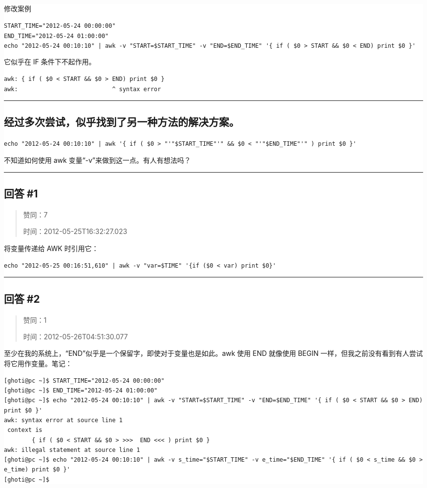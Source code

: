 修改案例

```
START_TIME="2012-05-24 00:00:00"
END_TIME="2012-05-24 01:00:00"
echo "2012-05-24 00:10:10" | awk -v "START=$START_TIME" -v "END=$END_TIME" '{ if ( $0 > START && $0 < END) print $0 }' 
```

它似乎在 IF 条件下不起作用。

```
awk: { if ( $0 < START && $0 > END) print $0 }
awk:                           ^ syntax error 
```

* * *

## 经过多次尝试，似乎找到了另一种方法的解决方案。

```
echo "2012-05-24 00:10:10" | awk '{ if ( $0 > "'"$START_TIME"'" && $0 < "'"$END_TIME"'" ) print $0 }' 
```

不知道如何使用 awk 变量“-v”来做到这一点。有人有想法吗？

* * *

## 回答 #1

> 赞同：7
> 
> 时间：2012-05-25T16:32:27.023

将变量传递给 AWK 时引用它：

```
echo "2012-05-25 00:16:51,610" | awk -v "var=$TIME" '{if ($0 < var) print $0}' 
```

* * *

## 回答 #2

> 赞同：1
> 
> 时间：2012-05-26T04:51:30.077

至少在我的系统上，“END”似乎是一个保留字，即使对于变量也是如此。awk 使用 END 就像使用 BEGIN 一样，但我之前没有看到有人尝试将它用作变量。笔记：

```
[ghoti@pc ~]$ START_TIME="2012-05-24 00:00:00"
[ghoti@pc ~]$ END_TIME="2012-05-24 01:00:00"
[ghoti@pc ~]$ echo "2012-05-24 00:10:10" | awk -v "START=$START_TIME" -v "END=$END_TIME" '{ if ( $0 < START && $0 > END) print $0 }'
awk: syntax error at source line 1
 context is
        { if ( $0 < START && $0 > >>>  END <<< ) print $0 }
awk: illegal statement at source line 1
[ghoti@pc ~]$ echo "2012-05-24 00:10:10" | awk -v s_time="$START_TIME" -v e_time="$END_TIME" '{ if ( $0 < s_time && $0 > e_time) print $0 }'
[ghoti@pc ~]$ 
```
